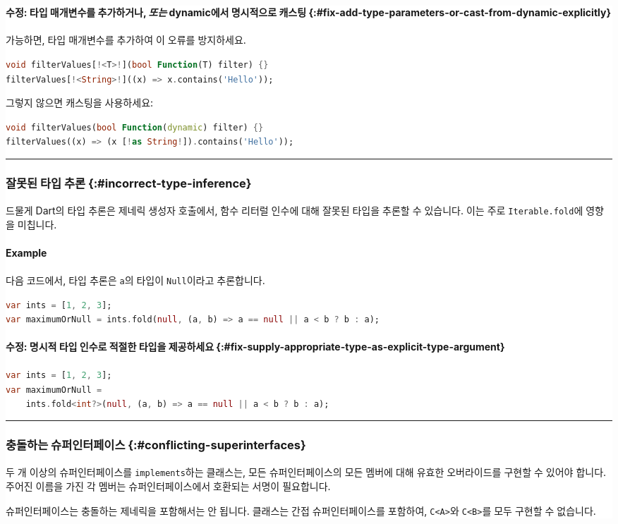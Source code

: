 #### 수정: 타입 매개변수를 추가하거나, *또는* dynamic에서 명시적으로 캐스팅 {:#fix-add-type-parameters-or-cast-from-dynamic-explicitly}

가능하면, 타입 매개변수를 추가하여 이 오류를 방지하세요.

<?code-excerpt "lib/common_fixes_analysis.dart (func-T)" replace="/<\w+\x3E/[!$&!]/g"?>
```dart tag=passes-sa
void filterValues[!<T>!](bool Function(T) filter) {}
filterValues[!<String>!]((x) => x.contains('Hello'));
```

그렇지 않으면 캐스팅을 사용하세요:

<?code-excerpt "lib/common_fixes_analysis.dart (func-cast)" replace="/([Ff]ilter)1/$1/g; /as \w+/[!$&!]/g"?>
```dart tag=passes-sa
void filterValues(bool Function(dynamic) filter) {}
filterValues((x) => (x [!as String!]).contains('Hello'));
```

<hr>

### 잘못된 타입 추론 {:#incorrect-type-inference}

드물게 Dart의 타입 추론은 제네릭 생성자 호출에서, 
함수 리터럴 인수에 대해 잘못된 타입을 추론할 수 있습니다. 
이는 주로 `Iterable.fold`에 영향을 미칩니다.

#### Example

다음 코드에서, 타입 추론은 `a`의 타입이 `Null`이라고 추론합니다.

<?code-excerpt "lib/common_fixes_analysis.dart (type-inf-null)"?>
```dart tag=fails-sa
var ints = [1, 2, 3];
var maximumOrNull = ints.fold(null, (a, b) => a == null || a < b ? b : a);
```

#### 수정: 명시적 타입 인수로 적절한 타입을 제공하세요 {:#fix-supply-appropriate-type-as-explicit-type-argument}

<?code-excerpt "lib/common_fixes_analysis.dart (type-inf-fix)"?>
```dart tag=passes-sa
var ints = [1, 2, 3];
var maximumOrNull =
    ints.fold<int?>(null, (a, b) => a == null || a < b ? b : a);
```

<hr>

### 충돌하는 슈퍼인터페이스 {:#conflicting-superinterfaces}

두 개 이상의 슈퍼인터페이스를 `implements`하는 클래스는, 
모든 슈퍼인터페이스의 모든 멤버에 대해 유효한 오버라이드를 구현할 수 있어야 합니다.
주어진 이름을 가진 각 멤버는 슈퍼인터페이스에서 호환되는 서명이 필요합니다.

슈퍼인터페이스는 충돌하는 제네릭을 포함해서는 안 됩니다. 
클래스는 간접 슈퍼인터페이스를 포함하여, 
`C<A>`와 `C<B>`를 모두 구현할 수 없습니다.


[bottom type]: https://en.wikipedia.org/wiki/Bottom_type
[cast()]: {{site.dart-api}}/{{site.sdkInfo.channel}}/dart-core/Iterable/cast.html
[Iterable]: {{site.dart-api}}/{{site.sdkInfo.channel}}/dart-core/Iterable-class.html
[List]: {{site.dart-api}}/{{site.sdkInfo.channel}}/dart-core/List-class.html
[top type]: https://en.wikipedia.org/wiki/Top_type